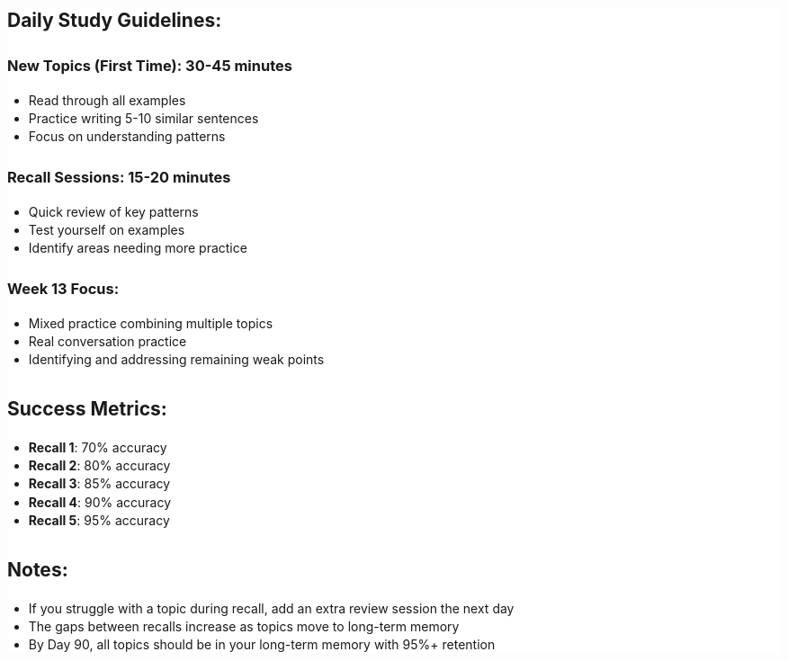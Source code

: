 ## Daily Study Guidelines:

### New Topics (First Time): 30-45 minutes
- Read through all examples
- Practice writing 5-10 similar sentences
- Focus on understanding patterns

### Recall Sessions: 15-20 minutes
- Quick review of key patterns
- Test yourself on examples
- Identify areas needing more practice

### Week 13 Focus:
- Mixed practice combining multiple topics
- Real conversation practice
- Identifying and addressing remaining weak points

## Success Metrics:
- **Recall 1**: 70% accuracy
- **Recall 2**: 80% accuracy
- **Recall 3**: 85% accuracy
- **Recall 4**: 90% accuracy
- **Recall 5**: 95% accuracy

## Notes:
- If you struggle with a topic during recall, add an extra review session the next day
- The gaps between recalls increase as topics move to long-term memory
- By Day 90, all topics should be in your long-term memory with 95%+ retention